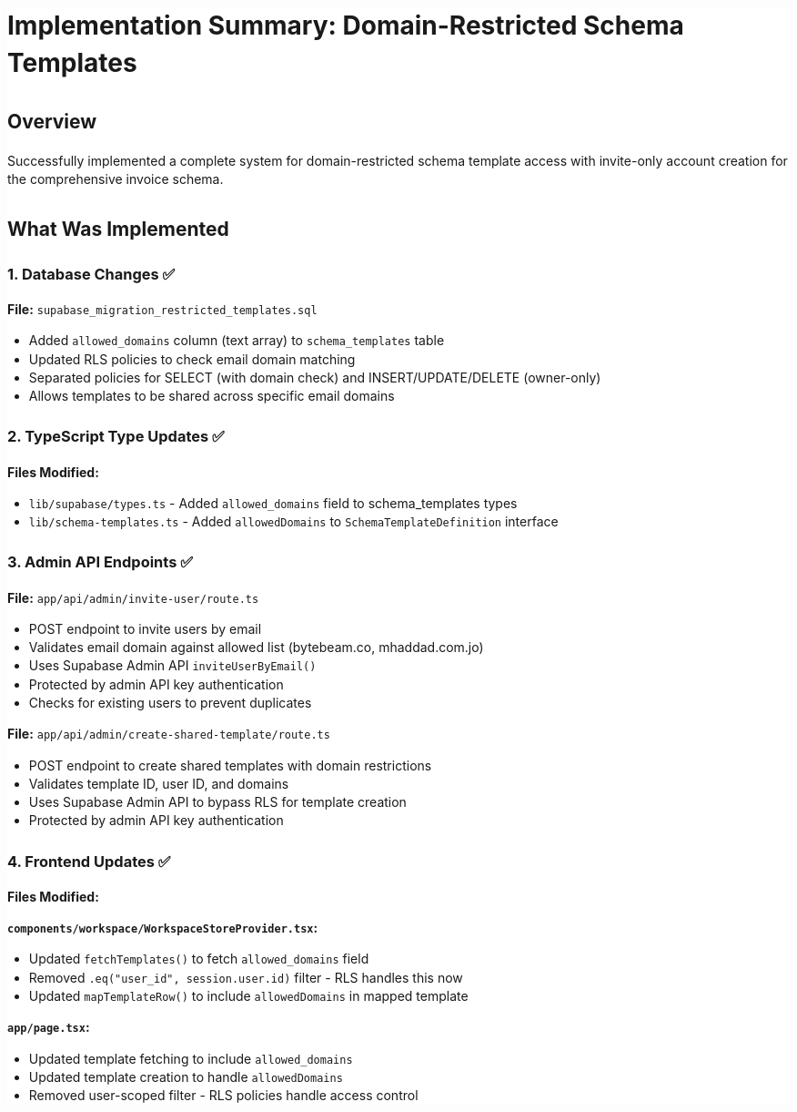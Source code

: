 # Implementation Summary: Domain-Restricted Schema Templates

## Overview

Successfully implemented a complete system for domain-restricted schema template access with invite-only account creation for the comprehensive invoice schema.

## What Was Implemented

### 1. Database Changes ✅

**File:** `supabase_migration_restricted_templates.sql`

- Added `allowed_domains` column (text array) to `schema_templates` table
- Updated RLS policies to check email domain matching
- Separated policies for SELECT (with domain check) and INSERT/UPDATE/DELETE (owner-only)
- Allows templates to be shared across specific email domains

### 2. TypeScript Type Updates ✅

**Files Modified:**
- `lib/supabase/types.ts` - Added `allowed_domains` field to schema_templates types
- `lib/schema-templates.ts` - Added `allowedDomains` to `SchemaTemplateDefinition` interface

### 3. Admin API Endpoints ✅

**File:** `app/api/admin/invite-user/route.ts`
- POST endpoint to invite users by email
- Validates email domain against allowed list (bytebeam.co, mhaddad.com.jo)
- Uses Supabase Admin API `inviteUserByEmail()`
- Protected by admin API key authentication
- Checks for existing users to prevent duplicates

**File:** `app/api/admin/create-shared-template/route.ts`
- POST endpoint to create shared templates with domain restrictions
- Validates template ID, user ID, and domains
- Uses Supabase Admin API to bypass RLS for template creation
- Protected by admin API key authentication

### 4. Frontend Updates ✅

**Files Modified:**

**`components/workspace/WorkspaceStoreProvider.tsx`:**
- Updated `fetchTemplates()` to fetch `allowed_domains` field
- Removed `.eq("user_id", session.user.id)` filter - RLS handles this now
- Updated `mapTemplateRow()` to include `allowedDomains` in mapped template

**`app/page.tsx`:**
- Updated template fetching to include `allowed_domains`
- Updated template creation to handle `allowedDomains`
- Removed user-scoped filter - RLS policies handle access control
